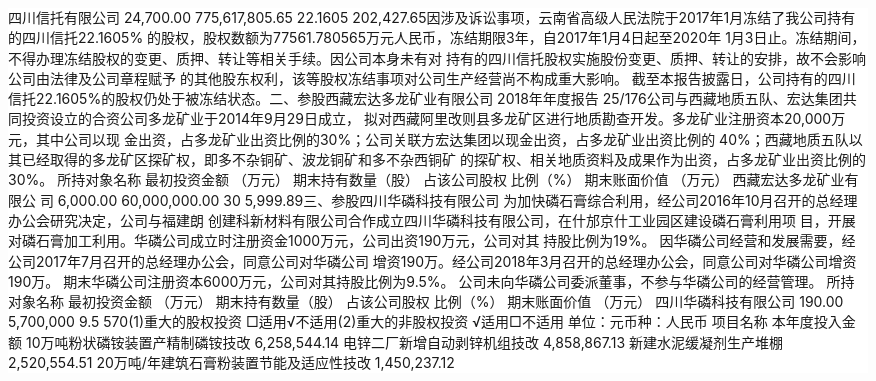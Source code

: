 四川信托有限公司
24,700.00
775,617,805.65
22.1605
202,427.65因涉及诉讼事项，云南省高级人民法院于2017年1月冻结了我公司持有的四川信托22.1605%
的股权，股权数额为77561.780565万元人民币，冻结期限3年，自2017年1月4日起至2020年
1月3日止。冻结期间，不得办理冻结股权的变更、质押、转让等相关手续。因公司本身未有对
持有的四川信托股权实施股份变更、质押、转让的安排，故不会影响公司由法律及公司章程赋予
的其他股东权利，该等股权冻结事项对公司生产经营尚不构成重大影响。
截至本报告披露日，公司持有的四川信托22.1605%的股权仍处于被冻结状态。二、参股西藏宏达多龙矿业有限公司
2018年年度报告
25/176公司与西藏地质五队、宏达集团共同投资设立的合资公司多龙矿业于2014年9月29日成立，
拟对西藏阿里改则县多龙矿区进行地质勘查开发。多龙矿业注册资本20,000万元，其中公司以现
金出资，占多龙矿业出资比例的30%；公司关联方宏达集团以现金出资，占多龙矿业出资比例的
40%；西藏地质五队以其已经取得的多龙矿区探矿权，即多不杂铜矿、波龙铜矿和多不杂西铜矿
的探矿权、相关地质资料及成果作为出资，占多龙矿业出资比例的30%。
所持对象名称
最初投资金额
（万元）
期末持有数量（股）
占该公司股权
比例（%）
期末账面价值
（万元）
西藏宏达多龙矿业有限公
司
6,000.00
60,000,000.00
30
5,999.89三、参股四川华磷科技有限公司
为加快磷石膏综合利用，经公司2016年10月召开的总经理办公会研究决定，公司与福建朗
创建科新材料有限公司合作成立四川华磷科技有限公司，在什邡京什工业园区建设磷石膏利用项
目，开展对磷石膏加工利用。华磷公司成立时注册资金1000万元，公司出资190万元，公司对其
持股比例为19%。
因华磷公司经营和发展需要，经公司2017年7月召开的总经理办公会，同意公司对华磷公司
增资190万。经公司2018年3月召开的总经理办公会，同意公司对华磷公司增资190万。
期末华磷公司注册资本6000万元，公司对其持股比例为9.5%。
公司未向华磷公司委派董事，不参与华磷公司的经营管理。
所持对象名称
最初投资金额
（万元）
期末持有数量（股）
占该公司股权
比例（%）
期末账面价值
（万元）
四川华磷科技有限公司
190.00
5,700,000
9.5
570(1)重大的股权投资
□适用√不适用(2)重大的非股权投资
√适用□不适用
单位：元币种：人民币
项目名称
本年度投入金额
10万吨粉状磷铵装置产精制磷铵技改
6,258,544.14
电锌二厂新增自动剥锌机组技改
4,858,867.13
新建水泥缓凝剂生产堆棚
2,520,554.51
20万吨/年建筑石膏粉装置节能及适应性技改
1,450,237.12
